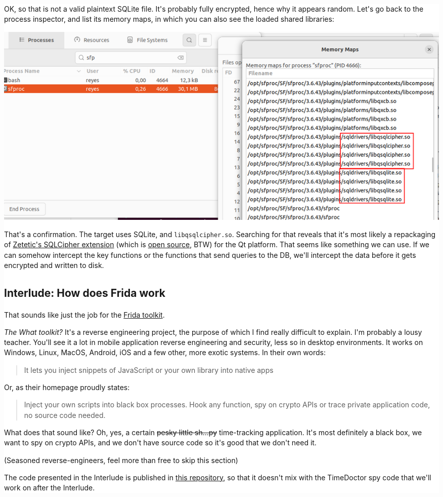OK, so that is not a valid plaintext SQLite file. It's probably fully encrypted, hence why it appears random. Let's go back to the process inspector, and list its memory maps, in which you can also see the loaded shared libraries:

![a screenshot showing the memory maps of the sfproc process, as seen by Ubuntu's System Monitor. It shows the libqsqlite.so and libqsqlcipher.so filenames](./images/td-proc-mmaps.png)

That's a confirmation. The target uses SQLite, and `libqsqlcipher.so`. Searching for that reveals that it's most likely a repackaging of [Zetetic's SQLCipher extension](https://www.zetetic.net/sqlcipher/) (which is [open source](https://github.com/sqlcipher/sqlcipher), BTW) for the Qt platform. That seems like something we can use. If we can somehow intercept the key functions or the functions that send queries to the DB, we'll intercept the data before it gets encrypted and written to disk.

## Interlude: How does Frida work

That sounds like just the job for the [Frida toolkit](https://frida.re/).

*The What toolkit?* It's a reverse engineering project, the purpose of which I find really difficult to explain. I'm probably a lousy teacher. You'll see it a lot in mobile application reverse engineering and security, less so in desktop environments. It works on Windows, Linux, MacOS, Android, iOS and a few other, more exotic systems. In their own words:

>  It lets you inject snippets of JavaScript or your own library into native apps

Or, as their homepage proudly states:

>  Inject your own scripts into black box processes. Hook any function, spy on crypto APIs or trace private application code, no source code needed. 

What does that sound like? Oh, yes, a certain ~~pesky little sh...py~~ time-tracking application. It's most definitely a black box, we want to spy on crypto APIs, and we don't have source code so it's good that we don't need it.

(Seasoned reverse-engineers, feel more than free to skip this section)

The code presented in the Interlude is published in [this repository](https://github.com/jreyesr/frida-sqlite-c), so that it doesn't mix with the TimeDoctor spy code that we'll work on after the Interlude.
